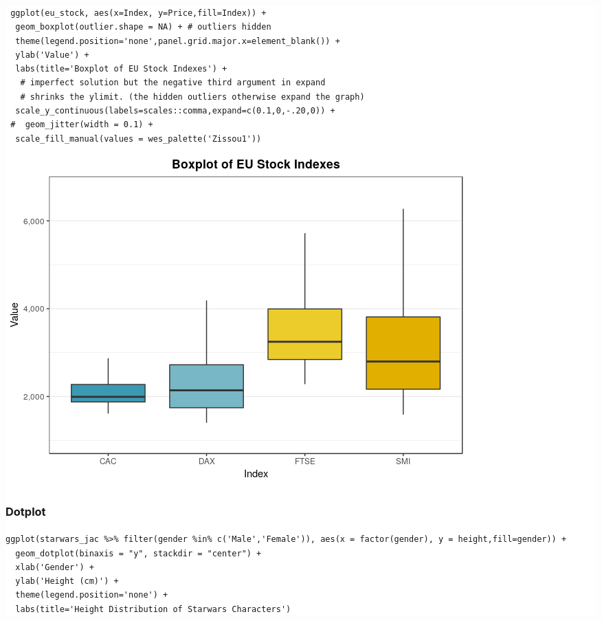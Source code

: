      ggplot(eu_stock, aes(x=Index, y=Price,fill=Index)) + 
      geom_boxplot(outlier.shape = NA) + # outliers hidden
      theme(legend.position='none',panel.grid.major.x=element_blank()) +
      ylab('Value') +
      labs(title='Boxplot of EU Stock Indexes') +
       # imperfect solution but the negative third argument in expand 
       # shrinks the ylimit. (the hidden outliers otherwise expand the graph)
      scale_y_continuous(labels=scales::comma,expand=c(0.1,0,-.20,0)) +
     #  geom_jitter(width = 0.1) +
      scale_fill_manual(values = wes_palette('Zissou1'))

![](Chart_Collection_files/figure-markdown_strict/boxplot-1.png)

### Dotplot

    ggplot(starwars_jac %>% filter(gender %in% c('Male','Female')), aes(x = factor(gender), y = height,fill=gender)) +
      geom_dotplot(binaxis = "y", stackdir = "center") +
      xlab('Gender') +
      ylab('Height (cm)') +
      theme(legend.position='none') +
      labs(title='Height Distribution of Starwars Characters')
